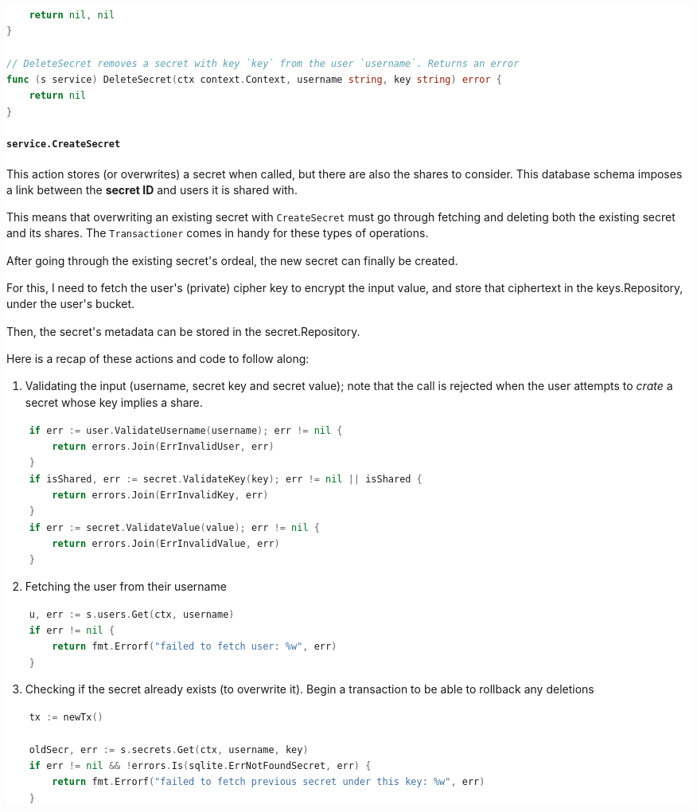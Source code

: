 ```go
	return nil, nil
}

// DeleteSecret removes a secret with key `key` from the user `username`. Returns an error
func (s service) DeleteSecret(ctx context.Context, username string, key string) error {
	return nil
}
```


#### `service.CreateSecret`

This action stores (or overwrites) a secret when called, but there are also the shares to consider. This database schema imposes a link between the **secret ID** and users it is shared with.

This means that overwriting an existing secret with `CreateSecret` must go through fetching and deleting both the existing secret and its shares. The `Transactioner` comes in handy for these types of operations.

After going through the existing secret's ordeal, the new secret can finally be created.

For this, I need to fetch the user's (private) cipher key to encrypt the input value, and store that ciphertext in the keys.Repository, under the user's bucket.

Then, the secret's metadata can be stored in the secret.Repository.

Here is a recap of these actions and code to follow along:

1. Validating the input (username, secret key and secret value); note that the call is rejected when the user attempts to *crate* a secret whose key implies a share. 

```go
	if err := user.ValidateUsername(username); err != nil {
		return errors.Join(ErrInvalidUser, err)
	}
	if isShared, err := secret.ValidateKey(key); err != nil || isShared {
		return errors.Join(ErrInvalidKey, err)
	}
	if err := secret.ValidateValue(value); err != nil {
		return errors.Join(ErrInvalidValue, err)
	}
```

2. Fetching the user from their username

```go
	u, err := s.users.Get(ctx, username)
	if err != nil {
		return fmt.Errorf("failed to fetch user: %w", err)
	}
```

3. Checking if the secret already exists (to overwrite it). Begin a transaction to be able to rollback any deletions

```go
	tx := newTx()

	oldSecr, err := s.secrets.Get(ctx, username, key)
	if err != nil && !errors.Is(sqlite.ErrNotFoundSecret, err) {
		return fmt.Errorf("failed to fetch previous secret under this key: %w", err)
	}
```

